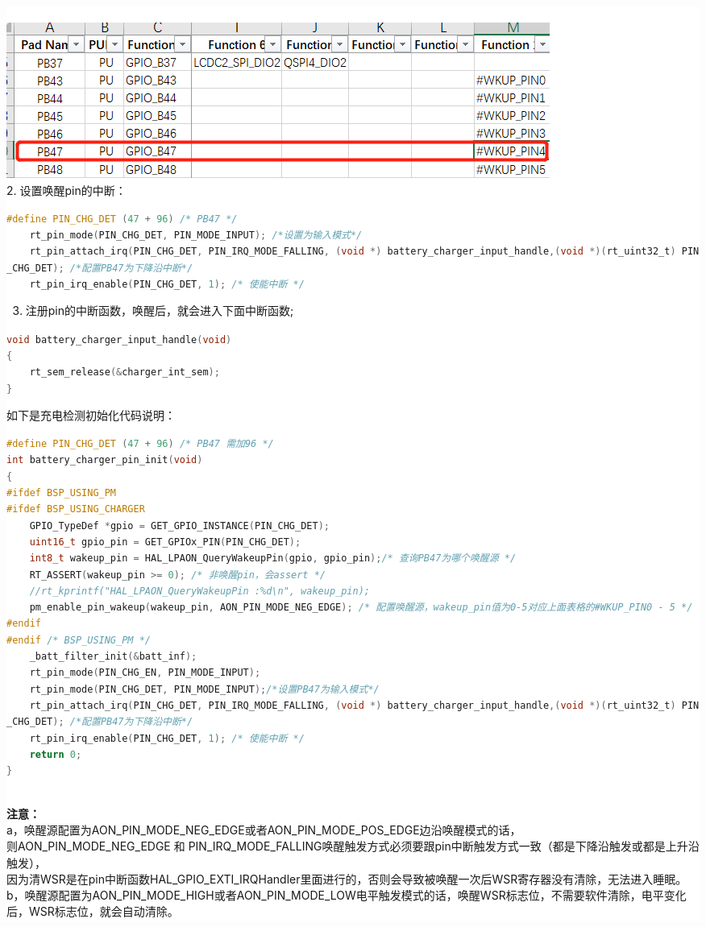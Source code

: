 <br>![alt text](./assets/lowp/lowp013.png)<br> 
2. 设置唤醒pin的中断：<br>
```c
#define PIN_CHG_DET (47 + 96) /* PB47 */
    rt_pin_mode(PIN_CHG_DET, PIN_MODE_INPUT); /*设置为输入模式*/
    rt_pin_attach_irq(PIN_CHG_DET, PIN_IRQ_MODE_FALLING, (void *) battery_charger_input_handle,(void *)(rt_uint32_t) PIN_CHG_DET); /*配置PB47为下降沿中断*/
    rt_pin_irq_enable(PIN_CHG_DET, 1); /* 使能中断 */
```
3. 注册pin的中断函数，唤醒后，就会进入下面中断函数;<br>
```c
void battery_charger_input_handle(void)
{
    rt_sem_release(&charger_int_sem);
}
```
如下是充电检测初始化代码说明：<br>
```c
#define PIN_CHG_DET (47 + 96) /* PB47 需加96 */
int battery_charger_pin_init(void)
{
#ifdef BSP_USING_PM
#ifdef BSP_USING_CHARGER
    GPIO_TypeDef *gpio = GET_GPIO_INSTANCE(PIN_CHG_DET);
    uint16_t gpio_pin = GET_GPIOx_PIN(PIN_CHG_DET);
    int8_t wakeup_pin = HAL_LPAON_QueryWakeupPin(gpio, gpio_pin);/* 查询PB47为哪个唤醒源 */
    RT_ASSERT(wakeup_pin >= 0); /* 非唤醒pin，会assert */
    //rt_kprintf("HAL_LPAON_QueryWakeupPin :%d\n", wakeup_pin);
    pm_enable_pin_wakeup(wakeup_pin, AON_PIN_MODE_NEG_EDGE); /* 配置唤醒源，wakeup_pin值为0-5对应上面表格的#WKUP_PIN0 - 5 */
#endif
#endif /* BSP_USING_PM */
    _batt_filter_init(&batt_inf);
    rt_pin_mode(PIN_CHG_EN, PIN_MODE_INPUT);
    rt_pin_mode(PIN_CHG_DET, PIN_MODE_INPUT);/*设置PB47为输入模式*/
    rt_pin_attach_irq(PIN_CHG_DET, PIN_IRQ_MODE_FALLING, (void *) battery_charger_input_handle,(void *)(rt_uint32_t) PIN_CHG_DET); /*配置PB47为下降沿中断*/
    rt_pin_irq_enable(PIN_CHG_DET, 1); /* 使能中断 */
    return 0;
}
```
<br>**注意：**<br>
a，唤醒源配置为AON_PIN_MODE_NEG_EDGE或者AON_PIN_MODE_POS_EDGE边沿唤醒模式的话，<br>
则AON_PIN_MODE_NEG_EDGE 和 PIN_IRQ_MODE_FALLING唤醒触发方式必须要跟pin中断触发方式一致（都是下降沿触发或都是上升沿触发），<br>
因为清WSR是在pin中断函数HAL_GPIO_EXTI_IRQHandler里面进行的，否则会导致被唤醒一次后WSR寄存器没有清除，无法进入睡眠。<br>
b，唤醒源配置为AON_PIN_MODE_HIGH或者AON_PIN_MODE_LOW电平触发模式的话，唤醒WSR标志位，不需要软件清除，电平变化后，WSR标志位，就会自动清除。<br>
